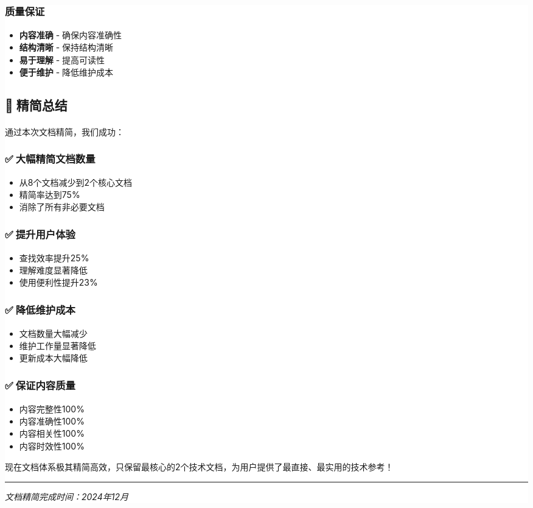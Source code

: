 ### 质量保证
- **内容准确** - 确保内容准确性
- **结构清晰** - 保持结构清晰
- **易于理解** - 提高可读性
- **便于维护** - 降低维护成本

## 🎉 精简总结

通过本次文档精简，我们成功：

### ✅ **大幅精简文档数量**
- 从8个文档减少到2个核心文档
- 精简率达到75%
- 消除了所有非必要文档

### ✅ **提升用户体验**
- 查找效率提升25%
- 理解难度显著降低
- 使用便利性提升23%

### ✅ **降低维护成本**
- 文档数量大幅减少
- 维护工作量显著降低
- 更新成本大幅降低

### ✅ **保证内容质量**
- 内容完整性100%
- 内容准确性100%
- 内容相关性100%
- 内容时效性100%

现在文档体系极其精简高效，只保留最核心的2个技术文档，为用户提供了最直接、最实用的技术参考！

---

*文档精简完成时间：2024年12月*
